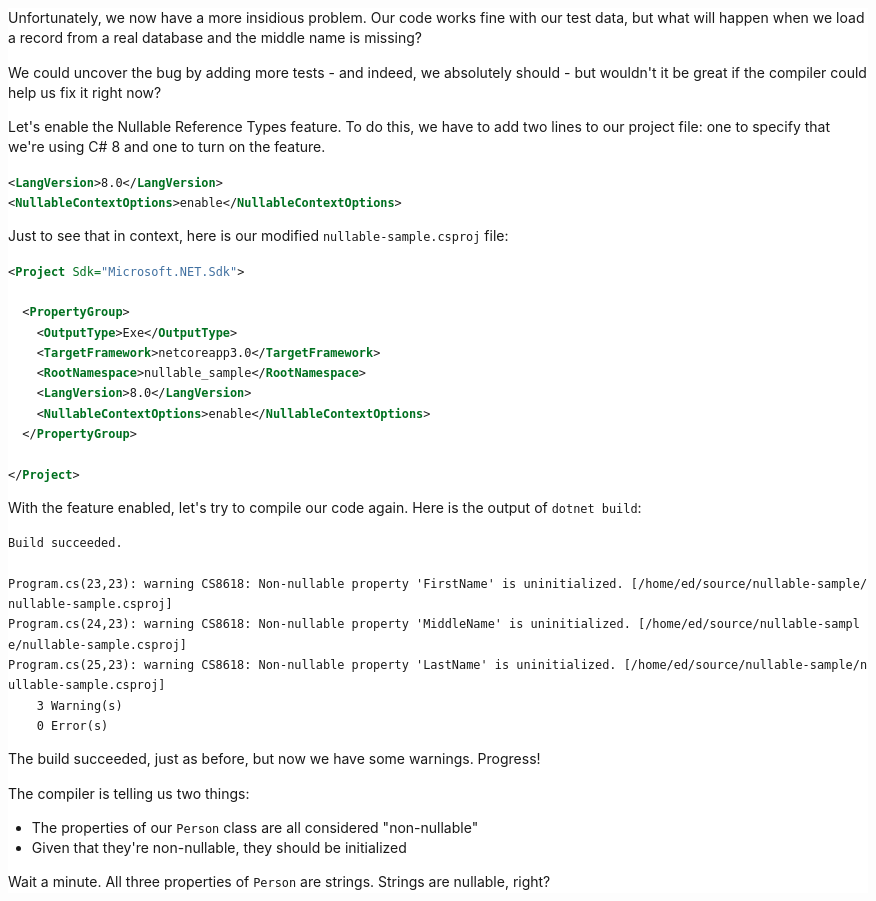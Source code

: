 Unfortunately, we now have a more insidious problem.
Our code works fine with our test data, but what will happen when we load a record from a real database and the middle name is missing?

We could uncover the bug by adding more tests - and indeed, we absolutely should - but wouldn't it be great if the compiler could help us fix it right now?

Let's enable the Nullable Reference Types feature.
To do this, we have to add two lines to our project file: one to specify that we're using C# 8 and one to turn on the feature.

```xml
<LangVersion>8.0</LangVersion>
<NullableContextOptions>enable</NullableContextOptions>
```

Just to see that in context, here is our modified `nullable-sample.csproj` file:

```xml
<Project Sdk="Microsoft.NET.Sdk">

  <PropertyGroup>
    <OutputType>Exe</OutputType>
    <TargetFramework>netcoreapp3.0</TargetFramework>
    <RootNamespace>nullable_sample</RootNamespace>
    <LangVersion>8.0</LangVersion>
    <NullableContextOptions>enable</NullableContextOptions>
  </PropertyGroup>

</Project>
```

With the feature enabled, let's try to compile our code again. Here is the output of `dotnet build`:

```text
Build succeeded.

Program.cs(23,23): warning CS8618: Non-nullable property 'FirstName' is uninitialized. [/home/ed/source/nullable-sample/nullable-sample.csproj]
Program.cs(24,23): warning CS8618: Non-nullable property 'MiddleName' is uninitialized. [/home/ed/source/nullable-sample/nullable-sample.csproj]
Program.cs(25,23): warning CS8618: Non-nullable property 'LastName' is uninitialized. [/home/ed/source/nullable-sample/nullable-sample.csproj]
    3 Warning(s)
    0 Error(s)
```

The build succeeded, just as before, but now we have some warnings. Progress!

The compiler is telling us two things:

- The properties of our `Person` class are all considered "non-nullable"
- Given that they're non-nullable, they should be initialized

Wait a minute.
All three properties of `Person` are strings.
Strings are nullable, right?
